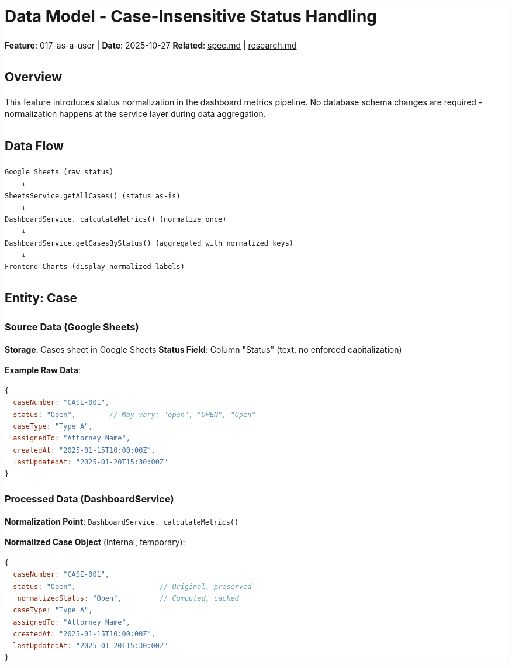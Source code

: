 # Data Model - Case-Insensitive Status Handling

**Feature**: 017-as-a-user | **Date**: 2025-10-27
**Related**: [spec.md](./spec.md) | [research.md](./research.md)

## Overview

This feature introduces status normalization in the dashboard metrics pipeline. No database schema changes are required - normalization happens at the service layer during data aggregation.

## Data Flow

```
Google Sheets (raw status)
    ↓
SheetsService.getAllCases() (status as-is)
    ↓
DashboardService._calculateMetrics() (normalize once)
    ↓
DashboardService.getCasesByStatus() (aggregated with normalized keys)
    ↓
Frontend Charts (display normalized labels)
```

## Entity: Case

### Source Data (Google Sheets)

**Storage**: Cases sheet in Google Sheets
**Status Field**: Column "Status" (text, no enforced capitalization)

**Example Raw Data**:
```javascript
{
  caseNumber: "CASE-001",
  status: "Open",        // May vary: "open", "OPEN", "Open"
  caseType: "Type A",
  assignedTo: "Attorney Name",
  createdAt: "2025-01-15T10:00:00Z",
  lastUpdatedAt: "2025-01-20T15:30:00Z"
}
```

### Processed Data (DashboardService)

**Normalization Point**: `DashboardService._calculateMetrics()`

**Normalized Case Object** (internal, temporary):
```javascript
{
  caseNumber: "CASE-001",
  status: "Open",                    // Original, preserved
  _normalizedStatus: "Open",         // Computed, cached
  caseType: "Type A",
  assignedTo: "Attorney Name",
  createdAt: "2025-01-15T10:00:00Z",
  lastUpdatedAt: "2025-01-20T15:30:00Z"
}
```
